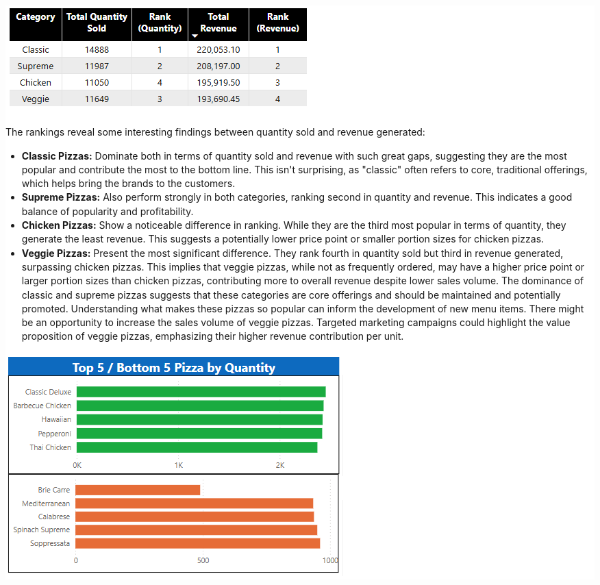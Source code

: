 ![CatPerformance](images/CatPerformance.PNG)

The rankings reveal some interesting findings between quantity sold and revenue generated:
-	**Classic Pizzas:** Dominate both in terms of quantity sold and revenue with such great gaps, suggesting they are the most popular and contribute the most to the bottom line. This isn't surprising, as "classic" often refers to core, traditional offerings, which helps bring the brands to the customers.
-	**Supreme Pizzas:** Also perform strongly in both categories, ranking second in quantity and revenue. This indicates a good balance of popularity and profitability.
-	**Chicken Pizzas:** Show a noticeable difference in ranking. While they are the third most popular in terms of quantity, they generate the least revenue. This suggests a potentially lower price point or smaller portion sizes for chicken pizzas.
-	**Veggie Pizzas:** Present the most significant difference. They rank fourth in quantity sold but third in revenue generated, surpassing chicken pizzas. This implies that veggie pizzas, while not as frequently ordered, may have a higher price point or larger portion sizes than chicken pizzas, contributing more to overall revenue despite lower sales volume.
The dominance of classic and supreme pizzas suggests that these categories are core offerings and should be maintained and potentially promoted. Understanding what makes these pizzas so popular can inform the development of new menu items. There might be an opportunity to increase the sales volume of veggie pizzas. Targeted marketing campaigns could highlight the value proposition of veggie pizzas, emphasizing their higher revenue contribution per unit.

![FavPizzaQuantity](images/FavPizzaQuantity.PNG)
